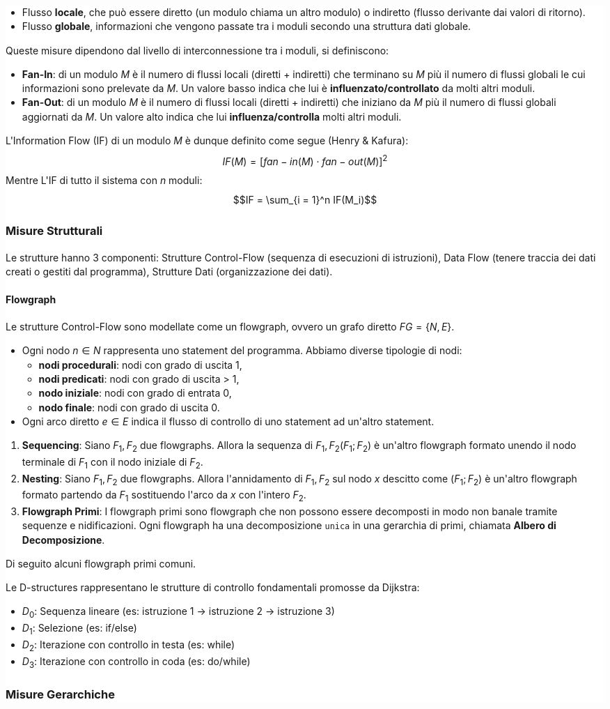 - Flusso **locale**, che può essere diretto (un modulo chiama un altro modulo) o indiretto (flusso derivante dai valori di ritorno).
- Flusso **globale**, informazioni che vengono passate tra i moduli secondo una struttura dati globale.

Queste misure dipendono dal livello di interconnessione tra i moduli, si definiscono:

- **Fan-In**: di un modulo $M$ è il numero di flussi locali (diretti + indiretti) che terminano su $M$ più il numero di flussi globali le cui informazioni sono prelevate da $M$. Un valore basso indica che lui è **influenzato/controllato** da molti altri moduli.
- **Fan-Out**: di un modulo $M$ è il numero di flussi locali (diretti + indiretti) che iniziano da $M$ più il numero di flussi globali aggiornati da $M$. Un valore alto indica che lui **influenza/controlla** molti altri moduli.

L'Information Flow (IF) di un modulo $M$ è dunque definito come segue (Henry & Kafura):
$$IF(M) = \left[ fan-in(M) \cdot fan-out(M) \right]^2$$
Mentre L'IF di tutto il sistema con $n$ moduli:
$$IF = \sum_{i = 1}^n IF(M_i)$$

### Misure Strutturali

Le strutture hanno 3 componenti: Strutture Control-Flow (sequenza di esecuzioni di istruzioni), Data Flow (tenere traccia dei dati creati o gestiti dal programma), Strutture Dati (organizzazione dei dati).

#### Flowgraph

Le strutture Control-Flow sono modellate come un flowgraph, ovvero un grafo diretto $FG = \{N, E\}$.

- Ogni nodo $n \in N$ rappresenta uno statement del programma. Abbiamo diverse tipologie di nodi:
  - **nodi procedurali**: nodi con grado di uscita 1,
  - **nodi predicati**: nodi con grado di uscita > 1,
  - **nodo iniziale**: nodi con grado di entrata 0,
  - **nodo finale**: nodi con grado di uscita 0.
- Ogni arco diretto $e \in E$ indica il flusso di controllo di uno statement ad un'altro statement.

1. **Sequencing**: Siano $F_1, F_2$ due flowgraphs. Allora la sequenza di $F_1, F_2 (F_1;F_2)$ è un'altro flowgraph formato unendo il nodo terminale di $F_1$ con il nodo iniziale di $F_2$.
2. **Nesting**: Siano $F_1, F_2$ due flowgraphs. Allora l'annidamento di $F_1, F_2$ sul nodo $x$ descitto come $(F_1;F_2)$ è un'altro flowgraph formato partendo da $F_1$ sostituendo l'arco da $x$ con l'intero $F_2$.
3. **Flowgraph Primi**: I flowgraph primi sono flowgraph che non possono essere decomposti in modo non banale tramite sequenze e nidificazioni. Ogni flowgraph ha una decomposizione `unica` in una gerarchia di primi, chiamata **Albero di Decomposizione**.

Di seguito alcuni flowgraph primi comuni.

Le D-structures rappresentano le strutture di controllo fondamentali promosse da Dijkstra:

- $D_0$: Sequenza lineare (es: istruzione 1 -> istruzione 2 -> istruzione 3)
- $D_1$: Selezione (es: if/else)
- $D_2$: Iterazione con controllo in testa (es: while)
- $D_3$: Iterazione con controllo in coda (es: do/while)

### Misure Gerarchiche
